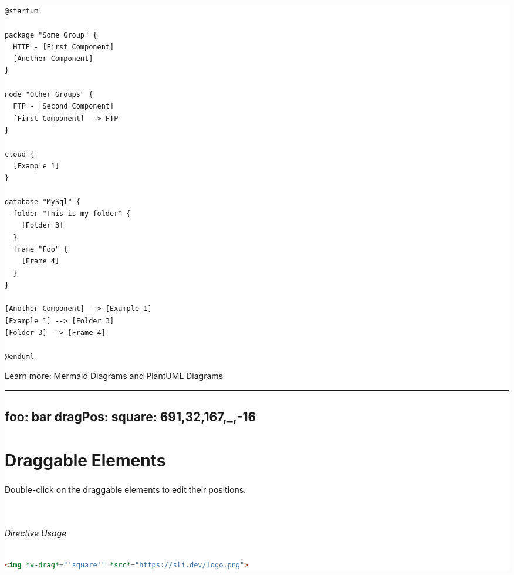 ```plantuml {scale: 0.7}
@startuml

package "Some Group" {
  HTTP - [First Component]
  [Another Component]
}

node "Other Groups" {
  FTP - [Second Component]
  [First Component] --> FTP
}

cloud {
  [Example 1]
}

database "MySql" {
  folder "This is my folder" {
    [Folder 3]
  }
  frame "Foo" {
    [Frame 4]
  }
}

[Another Component] --> [Example 1]
[Example 1] --> [Folder 3]
[Folder 3] --> [Frame 4]

@enduml
```

</div>

Learn more: [Mermaid Diagrams](~https://sli.dev/features/mermaid~) and [PlantUML Diagrams](~https://sli.dev/features/plantuml~)

---
foo: bar
dragPos:
  square: 691,32,167,_,-16
---

# Draggable Elements

Double-click on the draggable elements to edit their positions.

<br>

###### Directive Usage

```md
<img *v-drag*="'square'" *src*="https://sli.dev/logo.png">
```
